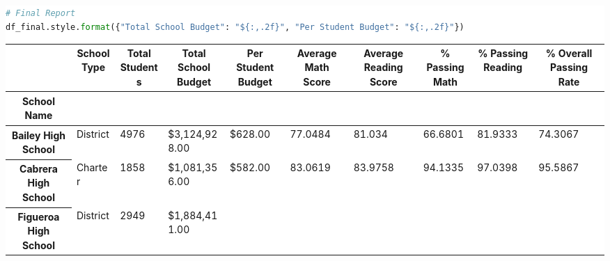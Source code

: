 


```python
# Final Report
df_final.style.format({"Total School Budget": "${:,.2f}", "Per Student Budget": "${:,.2f}"})
```




<style  type="text/css" >
</style>  
<table id="T_27024d2e_8b70_11e7_86ae_c821588b3f07" > 
<thead>    <tr> 
        <th class="blank level0" ></th> 
        <th class="col_heading level0 col0" >School Type</th> 
        <th class="col_heading level0 col1" >Total Students</th> 
        <th class="col_heading level0 col2" >Total School Budget</th> 
        <th class="col_heading level0 col3" >Per Student Budget</th> 
        <th class="col_heading level0 col4" >Average Math Score</th> 
        <th class="col_heading level0 col5" >Average Reading Score</th> 
        <th class="col_heading level0 col6" >% Passing Math</th> 
        <th class="col_heading level0 col7" >% Passing Reading</th> 
        <th class="col_heading level0 col8" >% Overall Passing Rate</th> 
    </tr>    <tr> 
        <th class="index_name level0" >School Name</th> 
        <th class="blank" ></th> 
        <th class="blank" ></th> 
        <th class="blank" ></th> 
        <th class="blank" ></th> 
        <th class="blank" ></th> 
        <th class="blank" ></th> 
        <th class="blank" ></th> 
        <th class="blank" ></th> 
        <th class="blank" ></th> 
    </tr></thead> 
<tbody>    <tr> 
        <th id="T_27024d2e_8b70_11e7_86ae_c821588b3f07" class="row_heading level0 row0" >Bailey High School</th> 
        <td id="T_27024d2e_8b70_11e7_86ae_c821588b3f07row0_col0" class="data row0 col0" >District</td> 
        <td id="T_27024d2e_8b70_11e7_86ae_c821588b3f07row0_col1" class="data row0 col1" >4976</td> 
        <td id="T_27024d2e_8b70_11e7_86ae_c821588b3f07row0_col2" class="data row0 col2" >$3,124,928.00</td> 
        <td id="T_27024d2e_8b70_11e7_86ae_c821588b3f07row0_col3" class="data row0 col3" >$628.00</td> 
        <td id="T_27024d2e_8b70_11e7_86ae_c821588b3f07row0_col4" class="data row0 col4" >77.0484</td> 
        <td id="T_27024d2e_8b70_11e7_86ae_c821588b3f07row0_col5" class="data row0 col5" >81.034</td> 
        <td id="T_27024d2e_8b70_11e7_86ae_c821588b3f07row0_col6" class="data row0 col6" >66.6801</td> 
        <td id="T_27024d2e_8b70_11e7_86ae_c821588b3f07row0_col7" class="data row0 col7" >81.9333</td> 
        <td id="T_27024d2e_8b70_11e7_86ae_c821588b3f07row0_col8" class="data row0 col8" >74.3067</td> 
    </tr>    <tr> 
        <th id="T_27024d2e_8b70_11e7_86ae_c821588b3f07" class="row_heading level0 row1" >Cabrera High School</th> 
        <td id="T_27024d2e_8b70_11e7_86ae_c821588b3f07row1_col0" class="data row1 col0" >Charter</td> 
        <td id="T_27024d2e_8b70_11e7_86ae_c821588b3f07row1_col1" class="data row1 col1" >1858</td> 
        <td id="T_27024d2e_8b70_11e7_86ae_c821588b3f07row1_col2" class="data row1 col2" >$1,081,356.00</td> 
        <td id="T_27024d2e_8b70_11e7_86ae_c821588b3f07row1_col3" class="data row1 col3" >$582.00</td> 
        <td id="T_27024d2e_8b70_11e7_86ae_c821588b3f07row1_col4" class="data row1 col4" >83.0619</td> 
        <td id="T_27024d2e_8b70_11e7_86ae_c821588b3f07row1_col5" class="data row1 col5" >83.9758</td> 
        <td id="T_27024d2e_8b70_11e7_86ae_c821588b3f07row1_col6" class="data row1 col6" >94.1335</td> 
        <td id="T_27024d2e_8b70_11e7_86ae_c821588b3f07row1_col7" class="data row1 col7" >97.0398</td> 
        <td id="T_27024d2e_8b70_11e7_86ae_c821588b3f07row1_col8" class="data row1 col8" >95.5867</td> 
    </tr>    <tr> 
        <th id="T_27024d2e_8b70_11e7_86ae_c821588b3f07" class="row_heading level0 row2" >Figueroa High School</th> 
        <td id="T_27024d2e_8b70_11e7_86ae_c821588b3f07row2_col0" class="data row2 col0" >District</td> 
        <td id="T_27024d2e_8b70_11e7_86ae_c821588b3f07row2_col1" class="data row2 col1" >2949</td> 
        <td id="T_27024d2e_8b70_11e7_86ae_c821588b3f07row2_col2" class="data row2 col2" >$1,884,411.00</td> 